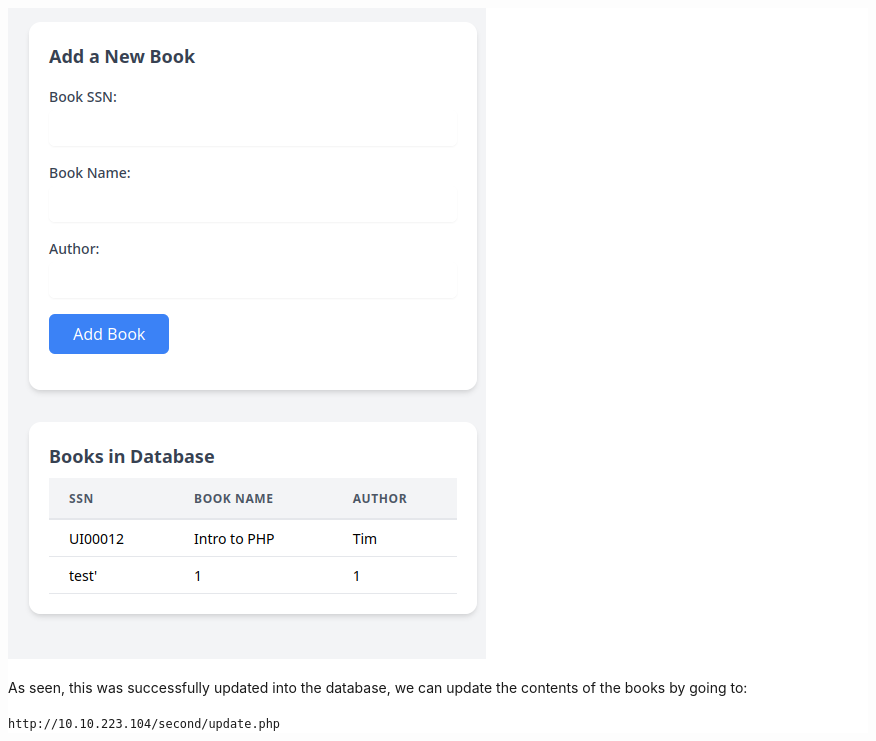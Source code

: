 ![Pasted image 20250505145406.png](../../../IMAGES/Pasted%20image%2020250505145406.png)

As seen, this was successfully updated into the database, we can update the contents of the books by going to:

```
http://10.10.223.104/second/update.php
```
